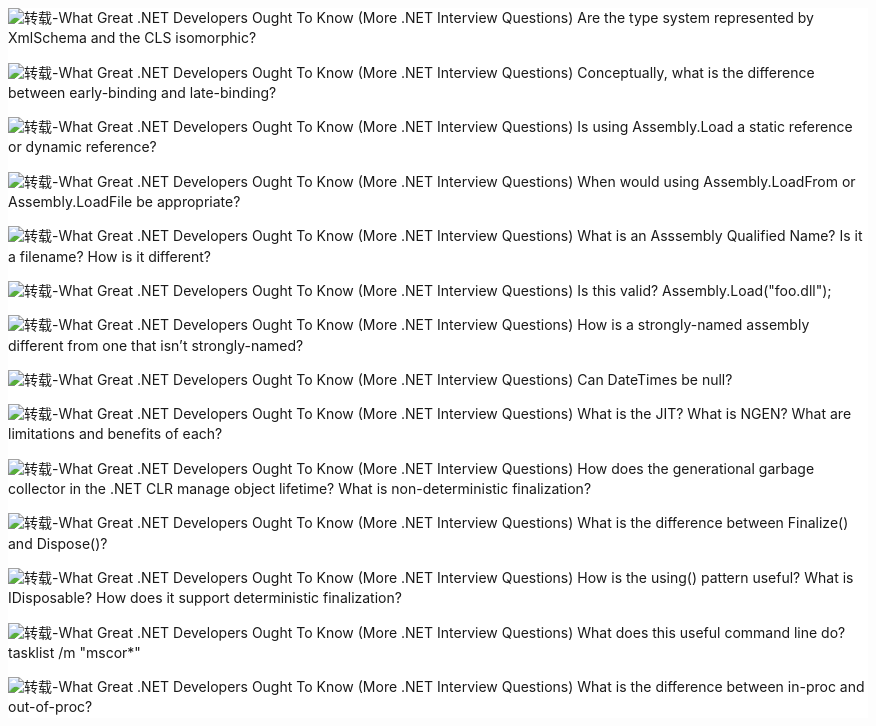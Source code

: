 ![转载-What&nbsp;<wbr>Great&nbsp;<wbr>.NET&nbsp;<wbr>Developers&nbsp;<wbr>Ought&nbsp;<wbr>To&nbsp;<wbr>Know&nbsp;<wbr>(More&nbsp;<wbr>.NET&nbsp;<wbr>Interview&nbsp;<wbr>Questions)](PicExportError) Are
the type system represented by XmlSchema and the CLS
isomorphic?

![转载-What&nbsp;<wbr>Great&nbsp;<wbr>.NET&nbsp;<wbr>Developers&nbsp;<wbr>Ought&nbsp;<wbr>To&nbsp;<wbr>Know&nbsp;<wbr>(More&nbsp;<wbr>.NET&nbsp;<wbr>Interview&nbsp;<wbr>Questions)](PicExportError)
Conceptually, what is the difference between early-binding and
late-binding?

![转载-What&nbsp;<wbr>Great&nbsp;<wbr>.NET&nbsp;<wbr>Developers&nbsp;<wbr>Ought&nbsp;<wbr>To&nbsp;<wbr>Know&nbsp;<wbr>(More&nbsp;<wbr>.NET&nbsp;<wbr>Interview&nbsp;<wbr>Questions)](PicExportError) Is
using Assembly.Load a static reference or dynamic reference?

![转载-What&nbsp;<wbr>Great&nbsp;<wbr>.NET&nbsp;<wbr>Developers&nbsp;<wbr>Ought&nbsp;<wbr>To&nbsp;<wbr>Know&nbsp;<wbr>(More&nbsp;<wbr>.NET&nbsp;<wbr>Interview&nbsp;<wbr>Questions)](PicExportError) When
would using Assembly.LoadFrom or Assembly.LoadFile be
appropriate?

![转载-What&nbsp;<wbr>Great&nbsp;<wbr>.NET&nbsp;<wbr>Developers&nbsp;<wbr>Ought&nbsp;<wbr>To&nbsp;<wbr>Know&nbsp;<wbr>(More&nbsp;<wbr>.NET&nbsp;<wbr>Interview&nbsp;<wbr>Questions)](PicExportError) What
is an Asssembly Qualified Name? Is it a filename? How is it
different?

![转载-What&nbsp;<wbr>Great&nbsp;<wbr>.NET&nbsp;<wbr>Developers&nbsp;<wbr>Ought&nbsp;<wbr>To&nbsp;<wbr>Know&nbsp;<wbr>(More&nbsp;<wbr>.NET&nbsp;<wbr>Interview&nbsp;<wbr>Questions)](PicExportError) Is
this valid? Assembly.Load("foo.dll");

![转载-What&nbsp;<wbr>Great&nbsp;<wbr>.NET&nbsp;<wbr>Developers&nbsp;<wbr>Ought&nbsp;<wbr>To&nbsp;<wbr>Know&nbsp;<wbr>(More&nbsp;<wbr>.NET&nbsp;<wbr>Interview&nbsp;<wbr>Questions)](PicExportError) How
is a strongly-named assembly different from one that isn’t
strongly-named?

![转载-What&nbsp;<wbr>Great&nbsp;<wbr>.NET&nbsp;<wbr>Developers&nbsp;<wbr>Ought&nbsp;<wbr>To&nbsp;<wbr>Know&nbsp;<wbr>(More&nbsp;<wbr>.NET&nbsp;<wbr>Interview&nbsp;<wbr>Questions)](PicExportError) Can
DateTimes be null?

![转载-What&nbsp;<wbr>Great&nbsp;<wbr>.NET&nbsp;<wbr>Developers&nbsp;<wbr>Ought&nbsp;<wbr>To&nbsp;<wbr>Know&nbsp;<wbr>(More&nbsp;<wbr>.NET&nbsp;<wbr>Interview&nbsp;<wbr>Questions)](PicExportError) What
is the JIT? What is NGEN? What are limitations and benefits of
each?

![转载-What&nbsp;<wbr>Great&nbsp;<wbr>.NET&nbsp;<wbr>Developers&nbsp;<wbr>Ought&nbsp;<wbr>To&nbsp;<wbr>Know&nbsp;<wbr>(More&nbsp;<wbr>.NET&nbsp;<wbr>Interview&nbsp;<wbr>Questions)](PicExportError) How
does the generational garbage collector in the .NET CLR manage
object lifetime? What is non-deterministic finalization?

![转载-What&nbsp;<wbr>Great&nbsp;<wbr>.NET&nbsp;<wbr>Developers&nbsp;<wbr>Ought&nbsp;<wbr>To&nbsp;<wbr>Know&nbsp;<wbr>(More&nbsp;<wbr>.NET&nbsp;<wbr>Interview&nbsp;<wbr>Questions)](PicExportError) What
is the difference between Finalize() and Dispose()?

![转载-What&nbsp;<wbr>Great&nbsp;<wbr>.NET&nbsp;<wbr>Developers&nbsp;<wbr>Ought&nbsp;<wbr>To&nbsp;<wbr>Know&nbsp;<wbr>(More&nbsp;<wbr>.NET&nbsp;<wbr>Interview&nbsp;<wbr>Questions)](PicExportError) How
is the using() pattern useful? What is IDisposable? How does it
support deterministic finalization?

![转载-What&nbsp;<wbr>Great&nbsp;<wbr>.NET&nbsp;<wbr>Developers&nbsp;<wbr>Ought&nbsp;<wbr>To&nbsp;<wbr>Know&nbsp;<wbr>(More&nbsp;<wbr>.NET&nbsp;<wbr>Interview&nbsp;<wbr>Questions)](PicExportError) What
does this useful command line do? tasklist /m "mscor*"

![转载-What&nbsp;<wbr>Great&nbsp;<wbr>.NET&nbsp;<wbr>Developers&nbsp;<wbr>Ought&nbsp;<wbr>To&nbsp;<wbr>Know&nbsp;<wbr>(More&nbsp;<wbr>.NET&nbsp;<wbr>Interview&nbsp;<wbr>Questions)](PicExportError) What
is the difference between in-proc and out-of-proc?
